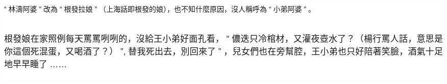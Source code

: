    <span class="s1" style="font-variant-numeric: normal; font-variant-east-asian: normal; font-stretch: normal; line-height: normal; font-family: Helvetica;">
    “
   </span>
   林濤阿婆
   <span class="s1" style="font-variant-numeric: normal; font-variant-east-asian: normal; font-stretch: normal; line-height: normal; font-family: Helvetica;">
    ”
   </span>
   改為
   <span class="s1" style="font-variant-numeric: normal; font-variant-east-asian: normal; font-stretch: normal; line-height: normal; font-family: Helvetica;">
    “
   </span>
   根發拉娘
   <span class="s1" style="font-variant-numeric: normal; font-variant-east-asian: normal; font-stretch: normal; line-height: normal; font-family: Helvetica;">
    ”
   </span>
   （上海話即根發的娘），也不知什麼原因，沒人稱呼為
   <span class="s1" style="font-variant-numeric: normal; font-variant-east-asian: normal; font-stretch: normal; line-height: normal; font-family: Helvetica;">
    “
   </span>
   小弟阿婆
   <span class="s1" style="font-variant-numeric: normal; font-variant-east-asian: normal; font-stretch: normal; line-height: normal; font-family: Helvetica;">
    ”
   </span>
   。
  </p>
  <p class="p1" style="margin: 0px; text-align: justify; font-variant-numeric: normal; font-variant-east-asian: normal; font-stretch: normal; font-size: 17px; line-height: normal; font-family: Helvetica; min-height: 20px;">
   <br/>
  </p>
  <p class="p2" style='margin: 0px; text-align: justify; font-variant-numeric: normal; font-variant-east-asian: normal; font-stretch: normal; font-size: 17px; line-height: normal; font-family: "PingFang SC";'>
   根發娘在家照例每天罵罵咧咧的，沒給王小弟好面孔看，
   <span class="s1" style="font-variant-numeric: normal; font-variant-east-asian: normal; font-stretch: normal; line-height: normal; font-family: Helvetica;">
    “
   </span>
   儂迭只冷棺材，又灌夜壺水了？（楊行罵人話，意思是你這個死混蛋，又喝酒了？）
   <span class="s1" style="font-variant-numeric: normal; font-variant-east-asian: normal; font-stretch: normal; line-height: normal; font-family: Helvetica;">
    ”,
   </span>
   替我死出去，別回來了
   <span class="s1" style="font-variant-numeric: normal; font-variant-east-asian: normal; font-stretch: normal; line-height: normal; font-family: Helvetica;">
    ”
   </span>
   ，兒女們也在旁幫腔，王小弟也只好陪著笑臉，酒氣十足地早早睡了
   <span class="s1" style="font-variant-numeric: normal; font-variant-east-asian: normal; font-stretch: normal; line-height: normal; font-family: Helvetica;">
    ……
   </span>
  </p>
  <p class="p1" style="margin: 0px; text-align: justify; font-variant-numeric: normal; font-variant-east-asian: normal; font-stretch: normal; font-size: 17px; line-height: normal; font-family: Helvetica; min-height: 20px;">
   <br/>